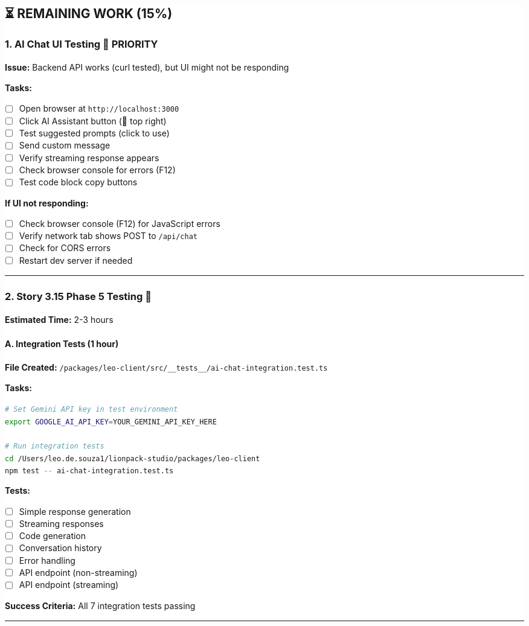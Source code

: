 
## ⏳ REMAINING WORK (15%)

### 1. AI Chat UI Testing 🔧 PRIORITY

**Issue:** Backend API works (curl tested), but UI might not be responding

**Tasks:**

- [ ] Open browser at `http://localhost:3000`
- [ ] Click AI Assistant button (🤖 top right)
- [ ] Test suggested prompts (click to use)
- [ ] Send custom message
- [ ] Verify streaming response appears
- [ ] Check browser console for errors (F12)
- [ ] Test code block copy buttons

**If UI not responding:**

- [ ] Check browser console (F12) for JavaScript errors
- [ ] Verify network tab shows POST to `/api/chat`
- [ ] Check for CORS errors
- [ ] Restart dev server if needed

---

### 2. Story 3.15 Phase 5 Testing 🧪

**Estimated Time:** 2-3 hours

#### A. Integration Tests (1 hour)

**File Created:** `/packages/leo-client/src/__tests__/ai-chat-integration.test.ts`

**Tasks:**

```bash
# Set Gemini API key in test environment
export GOOGLE_AI_API_KEY=YOUR_GEMINI_API_KEY_HERE

# Run integration tests
cd /Users/leo.de.souza1/lionpack-studio/packages/leo-client
npm test -- ai-chat-integration.test.ts
```

**Tests:**

- [ ] Simple response generation
- [ ] Streaming responses
- [ ] Code generation
- [ ] Conversation history
- [ ] Error handling
- [ ] API endpoint (non-streaming)
- [ ] API endpoint (streaming)

**Success Criteria:** All 7 integration tests passing

---